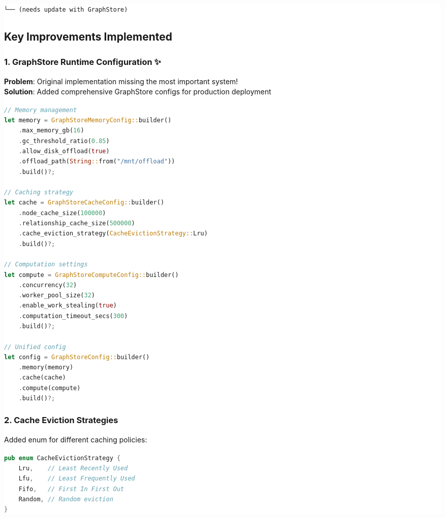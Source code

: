 ```
└── (needs update with GraphStore)
```

## Key Improvements Implemented

### 1. GraphStore Runtime Configuration ✨

**Problem**: Original implementation missing the most important system!  
**Solution**: Added comprehensive GraphStore configs for production deployment

```rust
// Memory management
let memory = GraphStoreMemoryConfig::builder()
    .max_memory_gb(16)
    .gc_threshold_ratio(0.85)
    .allow_disk_offload(true)
    .offload_path(String::from("/mnt/offload"))
    .build()?;

// Caching strategy
let cache = GraphStoreCacheConfig::builder()
    .node_cache_size(100000)
    .relationship_cache_size(500000)
    .cache_eviction_strategy(CacheEvictionStrategy::Lru)
    .build()?;

// Computation settings
let compute = GraphStoreComputeConfig::builder()
    .concurrency(32)
    .worker_pool_size(32)
    .enable_work_stealing(true)
    .computation_timeout_secs(300)
    .build()?;

// Unified config
let config = GraphStoreConfig::builder()
    .memory(memory)
    .cache(cache)
    .compute(compute)
    .build()?;
```

### 2. Cache Eviction Strategies

Added enum for different caching policies:

```rust
pub enum CacheEvictionStrategy {
    Lru,    // Least Recently Used
    Lfu,    // Least Frequently Used
    Fifo,   // First In First Out
    Random, // Random eviction
}
```
